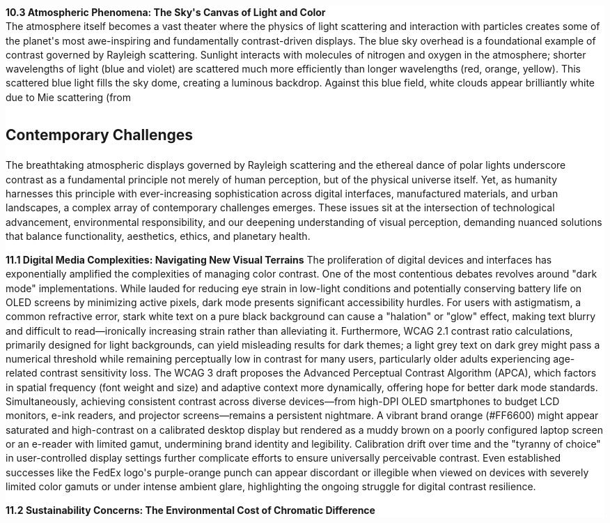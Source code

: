 **10.3 Atmospheric Phenomena: The Sky's Canvas of Light and Color**  
The atmosphere itself becomes a vast theater where the physics of light scattering and interaction with particles creates some of the planet's most awe-inspiring and fundamentally contrast-driven displays. The blue sky overhead is a foundational example of contrast governed by Rayleigh scattering. Sunlight interacts with molecules of nitrogen and oxygen in the atmosphere; shorter wavelengths of light (blue and violet) are scattered much more efficiently than longer wavelengths (red, orange, yellow). This scattered blue light fills the sky dome, creating a luminous backdrop. Against this blue field, white clouds appear brilliantly white due to Mie scattering (from

## Contemporary Challenges

The breathtaking atmospheric displays governed by Rayleigh scattering and the ethereal dance of polar lights underscore contrast as a fundamental principle not merely of human perception, but of the physical universe itself. Yet, as humanity harnesses this principle with ever-increasing sophistication across digital interfaces, manufactured materials, and urban landscapes, a complex array of contemporary challenges emerges. These issues sit at the intersection of technological advancement, environmental responsibility, and our deepening understanding of visual perception, demanding nuanced solutions that balance functionality, aesthetics, ethics, and planetary health.

**11.1 Digital Media Complexities: Navigating New Visual Terrains**
The proliferation of digital devices and interfaces has exponentially amplified the complexities of managing color contrast. One of the most contentious debates revolves around "dark mode" implementations. While lauded for reducing eye strain in low-light conditions and potentially conserving battery life on OLED screens by minimizing active pixels, dark mode presents significant accessibility hurdles. For users with astigmatism, a common refractive error, stark white text on a pure black background can cause a "halation" or "glow" effect, making text blurry and difficult to read—ironically increasing strain rather than alleviating it. Furthermore, WCAG 2.1 contrast ratio calculations, primarily designed for light backgrounds, can yield misleading results for dark themes; a light grey text on dark grey might pass a numerical threshold while remaining perceptually low in contrast for many users, particularly older adults experiencing age-related contrast sensitivity loss. The WCAG 3 draft proposes the Advanced Perceptual Contrast Algorithm (APCA), which factors in spatial frequency (font weight and size) and adaptive context more dynamically, offering hope for better dark mode standards. Simultaneously, achieving consistent contrast across diverse devices—from high-DPI OLED smartphones to budget LCD monitors, e-ink readers, and projector screens—remains a persistent nightmare. A vibrant brand orange (#FF6600) might appear saturated and high-contrast on a calibrated desktop display but rendered as a muddy brown on a poorly configured laptop screen or an e-reader with limited gamut, undermining brand identity and legibility. Calibration drift over time and the "tyranny of choice" in user-controlled display settings further complicate efforts to ensure universally perceivable contrast. Even established successes like the FedEx logo's purple-orange punch can appear discordant or illegible when viewed on devices with severely limited color gamuts or under intense ambient glare, highlighting the ongoing struggle for digital contrast resilience.

**11.2 Sustainability Concerns: The Environmental Cost of Chromatic Difference**